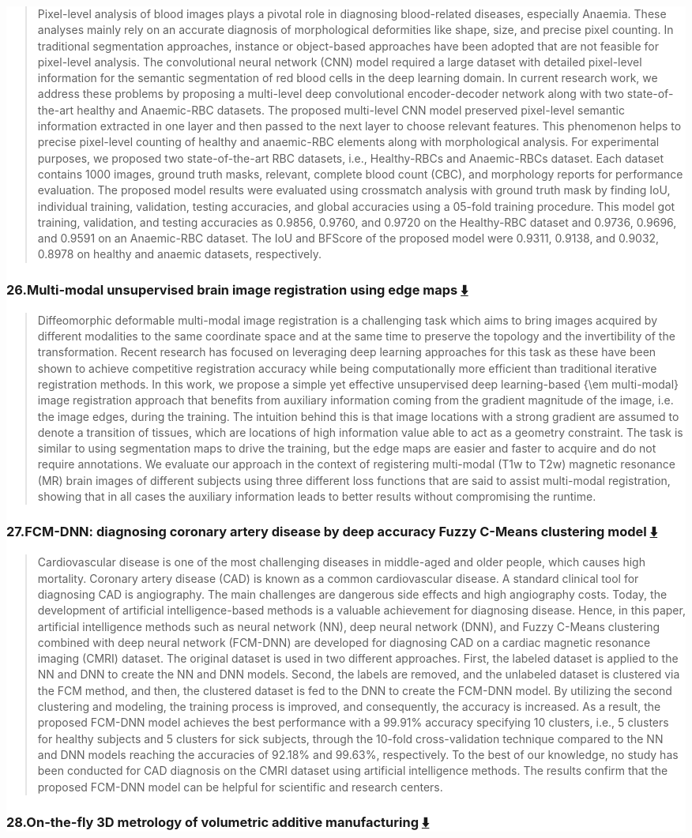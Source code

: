 >  Pixel-level analysis of blood images plays a pivotal role in diagnosing blood-related diseases, especially Anaemia. These analyses mainly rely on an accurate diagnosis of morphological deformities like shape, size, and precise pixel counting. In traditional segmentation approaches, instance or object-based approaches have been adopted that are not feasible for pixel-level analysis. The convolutional neural network (CNN) model required a large dataset with detailed pixel-level information for the semantic segmentation of red blood cells in the deep learning domain. In current research work, we address these problems by proposing a multi-level deep convolutional encoder-decoder network along with two state-of-the-art healthy and Anaemic-RBC datasets. The proposed multi-level CNN model preserved pixel-level semantic information extracted in one layer and then passed to the next layer to choose relevant features. This phenomenon helps to precise pixel-level counting of healthy and anaemic-RBC elements along with morphological analysis. For experimental purposes, we proposed two state-of-the-art RBC datasets, i.e., Healthy-RBCs and Anaemic-RBCs dataset. Each dataset contains 1000 images, ground truth masks, relevant, complete blood count (CBC), and morphology reports for performance evaluation. The proposed model results were evaluated using crossmatch analysis with ground truth mask by finding IoU, individual training, validation, testing accuracies, and global accuracies using a 05-fold training procedure. This model got training, validation, and testing accuracies as 0.9856, 0.9760, and 0.9720 on the Healthy-RBC dataset and 0.9736, 0.9696, and 0.9591 on an Anaemic-RBC dataset. The IoU and BFScore of the proposed model were 0.9311, 0.9138, and 0.9032, 0.8978 on healthy and anaemic datasets, respectively.      
### 26.Multi-modal unsupervised brain image registration using edge maps  [ :arrow_down: ](https://arxiv.org/pdf/2202.04647.pdf)
>  Diffeomorphic deformable multi-modal image registration is a challenging task which aims to bring images acquired by different modalities to the same coordinate space and at the same time to preserve the topology and the invertibility of the transformation. Recent research has focused on leveraging deep learning approaches for this task as these have been shown to achieve competitive registration accuracy while being computationally more efficient than traditional iterative registration methods. In this work, we propose a simple yet effective unsupervised deep learning-based {\em multi-modal} image registration approach that benefits from auxiliary information coming from the gradient magnitude of the image, i.e. the image edges, during the training. The intuition behind this is that image locations with a strong gradient are assumed to denote a transition of tissues, which are locations of high information value able to act as a geometry constraint. The task is similar to using segmentation maps to drive the training, but the edge maps are easier and faster to acquire and do not require annotations. We evaluate our approach in the context of registering multi-modal (T1w to T2w) magnetic resonance (MR) brain images of different subjects using three different loss functions that are said to assist multi-modal registration, showing that in all cases the auxiliary information leads to better results without compromising the runtime.      
### 27.FCM-DNN: diagnosing coronary artery disease by deep accuracy Fuzzy C-Means clustering model  [ :arrow_down: ](https://arxiv.org/pdf/2202.04645.pdf)
>  Cardiovascular disease is one of the most challenging diseases in middle-aged and older people, which causes high mortality. Coronary artery disease (CAD) is known as a common cardiovascular disease. A standard clinical tool for diagnosing CAD is angiography. The main challenges are dangerous side effects and high angiography costs. Today, the development of artificial intelligence-based methods is a valuable achievement for diagnosing disease. Hence, in this paper, artificial intelligence methods such as neural network (NN), deep neural network (DNN), and Fuzzy C-Means clustering combined with deep neural network (FCM-DNN) are developed for diagnosing CAD on a cardiac magnetic resonance imaging (CMRI) dataset. The original dataset is used in two different approaches. First, the labeled dataset is applied to the NN and DNN to create the NN and DNN models. Second, the labels are removed, and the unlabeled dataset is clustered via the FCM method, and then, the clustered dataset is fed to the DNN to create the FCM-DNN model. By utilizing the second clustering and modeling, the training process is improved, and consequently, the accuracy is increased. As a result, the proposed FCM-DNN model achieves the best performance with a 99.91% accuracy specifying 10 clusters, i.e., 5 clusters for healthy subjects and 5 clusters for sick subjects, through the 10-fold cross-validation technique compared to the NN and DNN models reaching the accuracies of 92.18% and 99.63%, respectively. To the best of our knowledge, no study has been conducted for CAD diagnosis on the CMRI dataset using artificial intelligence methods. The results confirm that the proposed FCM-DNN model can be helpful for scientific and research centers.      
### 28.On-the-fly 3D metrology of volumetric additive manufacturing  [ :arrow_down: ](https://arxiv.org/pdf/2202.04644.pdf)